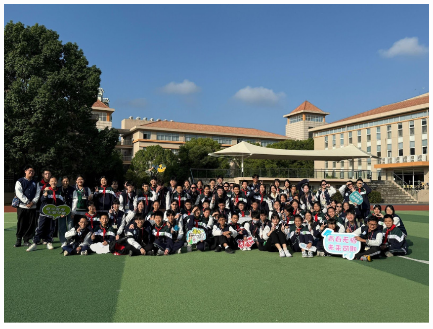 <img style="width: 100%" height="auto" width="100%" alt="" src="/images/2023 Distinctive Programmes/OLE/5.jpg">
</div>
<p></p>
<div class="isomer-image-wrapper">